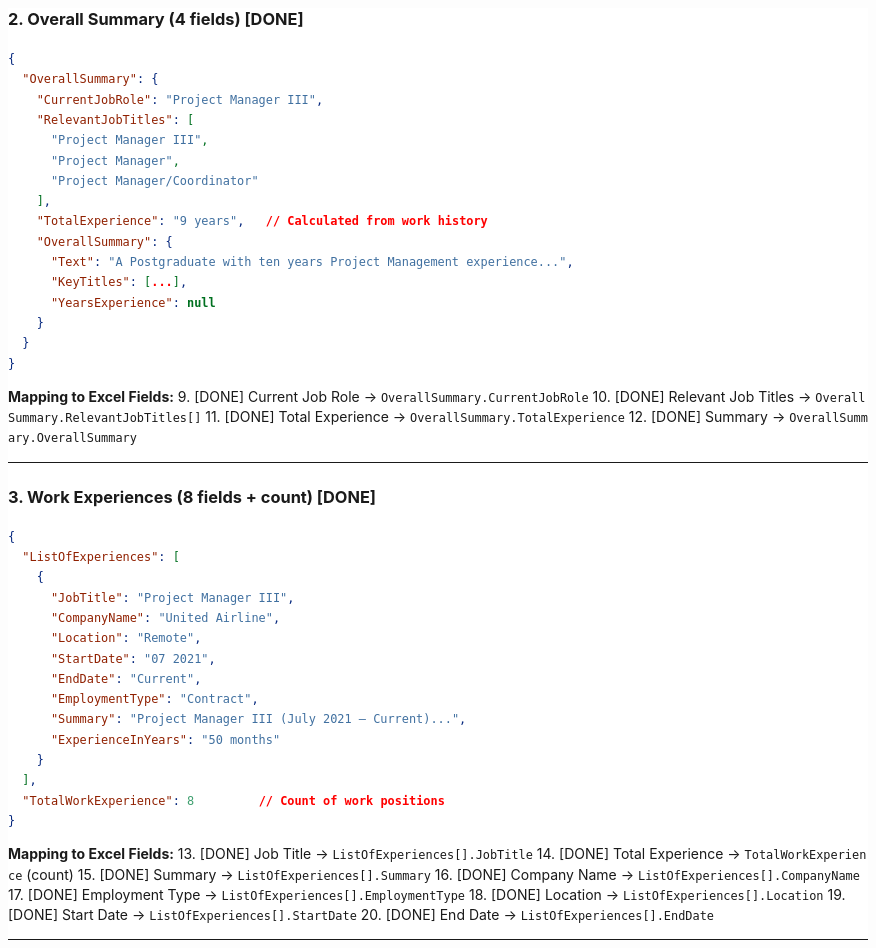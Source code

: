 
### 2. Overall Summary (4 fields) [DONE]

```json
{
  "OverallSummary": {
    "CurrentJobRole": "Project Manager III",
    "RelevantJobTitles": [
      "Project Manager III",
      "Project Manager",
      "Project Manager/Coordinator"
    ],
    "TotalExperience": "9 years",   // Calculated from work history
    "OverallSummary": {
      "Text": "A Postgraduate with ten years Project Management experience...",
      "KeyTitles": [...],
      "YearsExperience": null
    }
  }
}
```

**Mapping to Excel Fields:**
9. [DONE] Current Job Role → `OverallSummary.CurrentJobRole`
10. [DONE] Relevant Job Titles → `OverallSummary.RelevantJobTitles[]`
11. [DONE] Total Experience → `OverallSummary.TotalExperience`
12. [DONE] Summary → `OverallSummary.OverallSummary`

---

### 3. Work Experiences (8 fields + count) [DONE]

```json
{
  "ListOfExperiences": [
    {
      "JobTitle": "Project Manager III",
      "CompanyName": "United Airline",
      "Location": "Remote",
      "StartDate": "07 2021",
      "EndDate": "Current",
      "EmploymentType": "Contract",
      "Summary": "Project Manager III (July 2021 – Current)...",
      "ExperienceInYears": "50 months"
    }
  ],
  "TotalWorkExperience": 8         // Count of work positions
}
```

**Mapping to Excel Fields:**
13. [DONE] Job Title → `ListOfExperiences[].JobTitle`
14. [DONE] Total Experience → `TotalWorkExperience` (count)
15. [DONE] Summary → `ListOfExperiences[].Summary`
16. [DONE] Company Name → `ListOfExperiences[].CompanyName`
17. [DONE] Employment Type → `ListOfExperiences[].EmploymentType`
18. [DONE] Location → `ListOfExperiences[].Location`
19. [DONE] Start Date → `ListOfExperiences[].StartDate`
20. [DONE] End Date → `ListOfExperiences[].EndDate`

---